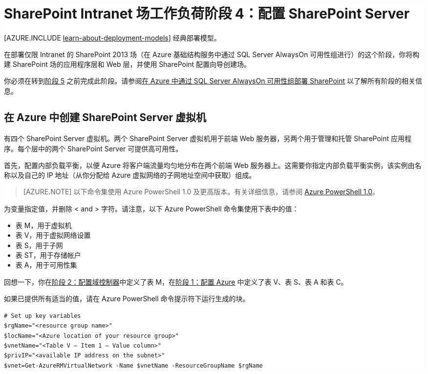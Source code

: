 <properties
	pageTitle="SharePoint Server 2013 场（阶段 4）| Microsoft Azure"
	description="在 Azure 的 SharePoint Server 2013 场阶段 4 中创建 SharePoint Server 虚拟机和新的 SharePoint 场。"
	documentationCenter=""
	services="virtual-machines"
	authors="JoeDavies-MSFT"
	manager="timlt"
	editor=""
	tags="azure-resource-manager"/>  


<tags
	ms.service="virtual-machines"
	ms.date="12/11/2015"
	wacn.date=""/>

# SharePoint Intranet 场工作负荷阶段 4：配置 SharePoint Server

[AZURE.INCLUDE [learn-about-deployment-models](../includes/learn-about-deployment-models-rm-include.md)] 经典部署模型。

在部署仅限 Intranet 的 SharePoint 2013 场（在 Azure 基础结构服务中通过 SQL Server AlwaysOn 可用性组进行）的这个阶段，你将构建 SharePoint 场的应用程序层和 Web 层，并使用 SharePoint 配置向导创建场。

你必须在转到[阶段 5](/documentation/articles/virtual-machines-workload-intranet-sharepoint-phase5) 之前完成此阶段。请参阅[在 Azure 中通过 SQL Server AlwaysOn 可用性组部署 SharePoint](/documentation/articles/virtual-machines-workload-intranet-sharepoint-overview) 以了解所有阶段的相关信息。

## 在 Azure 中创建 SharePoint Server 虚拟机

有四个 SharePoint Server 虚拟机。两个 SharePoint Server 虚拟机用于前端 Web 服务器，另两个用于管理和托管 SharePoint 应用程序。每个层中的两个 SharePoint Server 可提供高可用性。

首先，配置内部负载平衡，以便 Azure 将客户端流量均匀地分布在两个前端 Web 服务器上。这需要你指定内部负载平衡实例，该实例由名称以及自己的 IP 地址（从你分配给 Azure 虚拟网络的子网地址空间中获取）组成。

> [AZURE.NOTE] 以下命令集使用 Azure PowerShell 1.0 及更高版本。有关详细信息，请参阅 [Azure PowerShell 1.0](https://azure.microsoft.com/blog/azps-1-0/)。

为变量指定值，并删除 < and > 字符。请注意，以下 Azure PowerShell 命令集使用下表中的值：

- 表 M，用于虚拟机
- 表 V，用于虚拟网络设置
- 表 S，用于子网
- 表 ST，用于存储帐户
- 表 A，用于可用性集

回想一下，你在[阶段 2：配置域控制器](/documentation/articles/virtual-machines-workload-intranet-sharepoint-phase2)中定义了表 M，在[阶段 1：配置 Azure](/documentation/articles/virtual-machines-workload-intranet-sharepoint-phase1) 中定义了表 V、表 S、表 A 和表 C。

如果已提供所有适当的值，请在 Azure PowerShell 命令提示符下运行生成的块。

	# Set up key variables
	$rgName="<resource group name>"
	$locName="<Azure location of your resource group>"
	$vnetName="<Table V – Item 1 – Value column>"
	$privIP="<available IP address on the subnet>"
	$vnet=Get-AzureRMVirtualNetwork -Name $vnetName -ResourceGroupName $rgName
